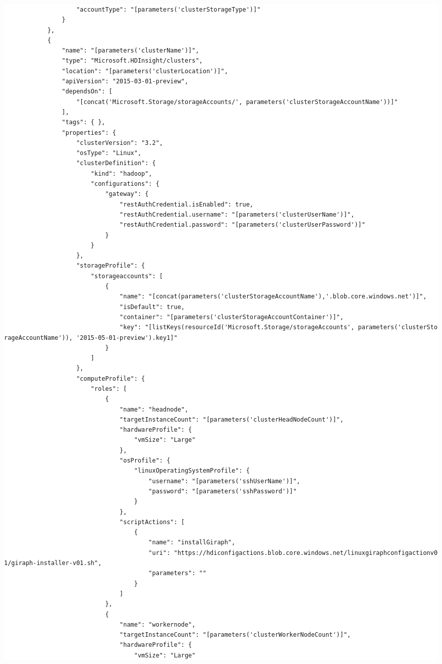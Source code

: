                         "accountType": "[parameters('clusterStorageType')]"
                    }
                },
                {
                    "name": "[parameters('clusterName')]",
                    "type": "Microsoft.HDInsight/clusters",
                    "location": "[parameters('clusterLocation')]",
                    "apiVersion": "2015-03-01-preview",
                    "dependsOn": [
                        "[concat('Microsoft.Storage/storageAccounts/', parameters('clusterStorageAccountName'))]"
                    ],
                    "tags": { },
                    "properties": {
                        "clusterVersion": "3.2",
                        "osType": "Linux",
                        "clusterDefinition": {
                            "kind": "hadoop",
                            "configurations": {
                                "gateway": {
                                    "restAuthCredential.isEnabled": true,
                                    "restAuthCredential.username": "[parameters('clusterUserName')]",
                                    "restAuthCredential.password": "[parameters('clusterUserPassword')]"
                                }
                            }
                        },
                        "storageProfile": {
                            "storageaccounts": [
                                {
                                    "name": "[concat(parameters('clusterStorageAccountName'),'.blob.core.windows.net')]",
                                    "isDefault": true,
                                    "container": "[parameters('clusterStorageAccountContainer')]",
                                    "key": "[listKeys(resourceId('Microsoft.Storage/storageAccounts', parameters('clusterStorageAccountName')), '2015-05-01-preview').key1]"
                                }
                            ]
                        },
                        "computeProfile": {
                            "roles": [
                                {
                                    "name": "headnode",
                                    "targetInstanceCount": "[parameters('clusterHeadNodeCount')]",
                                    "hardwareProfile": {
                                        "vmSize": "Large"
                                    },
                                    "osProfile": {
                                        "linuxOperatingSystemProfile": {
                                            "username": "[parameters('sshUserName')]",
                                            "password": "[parameters('sshPassword')]"
                                        }
                                    },
                                    "scriptActions": [
                                        {
                                            "name": "installGiraph",
                                            "uri": "https://hdiconfigactions.blob.core.windows.net/linuxgiraphconfigactionv01/giraph-installer-v01.sh",
                                            "parameters": ""
                                        }
                                    ]
                                },
                                {
                                    "name": "workernode",
                                    "targetInstanceCount": "[parameters('clusterWorkerNodeCount')]",
                                    "hardwareProfile": {
                                        "vmSize": "Large"